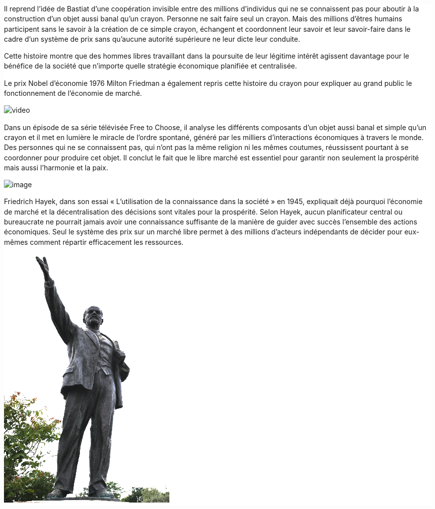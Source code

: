 Il reprend l’idée de Bastiat d’une coopération invisible entre des millions d’individus qui ne se connaissent pas pour aboutir à la construction d’un objet aussi banal qu’un crayon. Personne ne sait faire seul un crayon. Mais des millions d’êtres humains participent sans le savoir à la création de ce simple crayon, échangent et coordonnent leur savoir et leur savoir-faire dans le cadre d’un système de prix sans qu’aucune autorité supérieure ne leur dicte leur conduite.

Cette histoire montre que des hommes libres travaillant dans la poursuite de leur légitime intérêt agissent davantage pour le bénéfice de la société que n’importe quelle stratégie économique planifiée et centralisée.

Le prix Nobel d’économie 1976 Milton Friedman a également repris cette histoire du crayon pour expliquer au grand public le fonctionnement de l’économie de marché.

![video](https://youtu.be/67tHtpac5ws?si=Ck9jVkdpYHbUJ5we)

Dans un épisode de sa série télévisée Free to Choose, il analyse les différents com­po­sants d’un objet aussi banal et simple qu’un crayon et il met en lumière le miracle de l’ordre spontané, généré par les milliers d’interactions économiques à travers le monde. Des personnes qui ne se connaissent pas, qui n’ont pas la même religion ni les mêmes coutumes, réussissent pourtant à se coordonner pour produire cet objet. Il conclut le fait que le libre marché est essentiel pour garantir non seulement la prospérité mais aussi l’harmonie et la paix.

![image](assets/image/13/IMG04.webp)

Friedrich Hayek, dans son essai « L’utilisation de la connaissance dans la société » en 1945, expliquait déjà pourquoi l’économie de marché et la décentralisation des décisions sont vitales pour la prospérité. Selon Hayek, aucun planificateur central ou bureaucrate ne pourrait jamais avoir une connaissance suffisante de la manière de guider avec succès l’ensemble des actions économiques. Seul le système des prix sur un marché libre permet à des millions d’acteurs indépendants de décider pour eux-mêmes comment répartir efficacement les ressources.

![image](assets/image/13/IMG05.webp)
